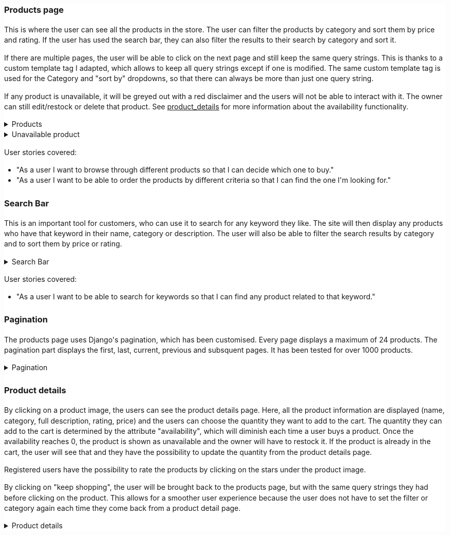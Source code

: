 
### Products page
This is where the user can see all the products in the store. The user can filter the products by category and sort them by price and rating. If the user has used the search bar, they can also filter the results to their search by category and sort it.

If there are multiple pages, the user will be able to click on the next page and still keep the same query strings. This is thanks to a custom template tag I adapted, which allows to keep all query strings except if one is modified. The same custom template tag is used for the Category and "sort by" dropdowns, so that there can always be more than just one query string.

If any product is unavailable, it will be greyed out with a red disclaimer and the users will not be able to interact with it. The owner can still edit/restock or delete that product. See [product_details](#product-details) for more information about the availability functionality.
<details><summary>Products</summary></details>

<details><summary>Unavailable product</summary></details>

User stories covered:
- "As a user I want to browse through different products so that I can decide which one to buy."
- "As a user I want to be able to order the products by different criteria so that I can find the one I'm looking for."

### Search Bar
This is an important tool for customers, who can use it to search for any keyword they like. The site will then display any products who have that keyword in their name, category or description. The user will also be able to filter the search results by category and to sort them by price or rating.
<details><summary>Search Bar</summary></details>

User stories covered:
- "As a user I want to be able to search for keywords so that I can find any product related to that keyword."

### Pagination
The products page uses Django's pagination, which has been customised. Every page displays a maximum of 24 products. The pagination part displays the first, last, current, previous and subsquent pages. It has been tested for over 1000 products.
<details><summary>Pagination</summary></details>

### Product details
By clicking on a product image, the users can see the product details page. Here, all the product information are displayed (name, category, full description, rating, price) and the users can choose the quantity they want to add to the cart. The quantity they can add to the cart is determined by the attribute "availability", which will diminish each time a user buys a product. Once the availability reaches 0, the product is shown as unavailable and the owner will have to restock it. If the product is already in the cart, the user will see that and they have the possibility to update the quantity from the product details page.

Registered users have the possibility to rate the products by clicking on the stars under the product image.

By clicking on "keep shopping", the user will be brought back to the products page, but with the same query strings they had before clicking on the product. This allows for a smoother user experience because the user does not have to set the filter or category again each time they come back from a product detail page.
<details><summary>Product details</summary></details>
